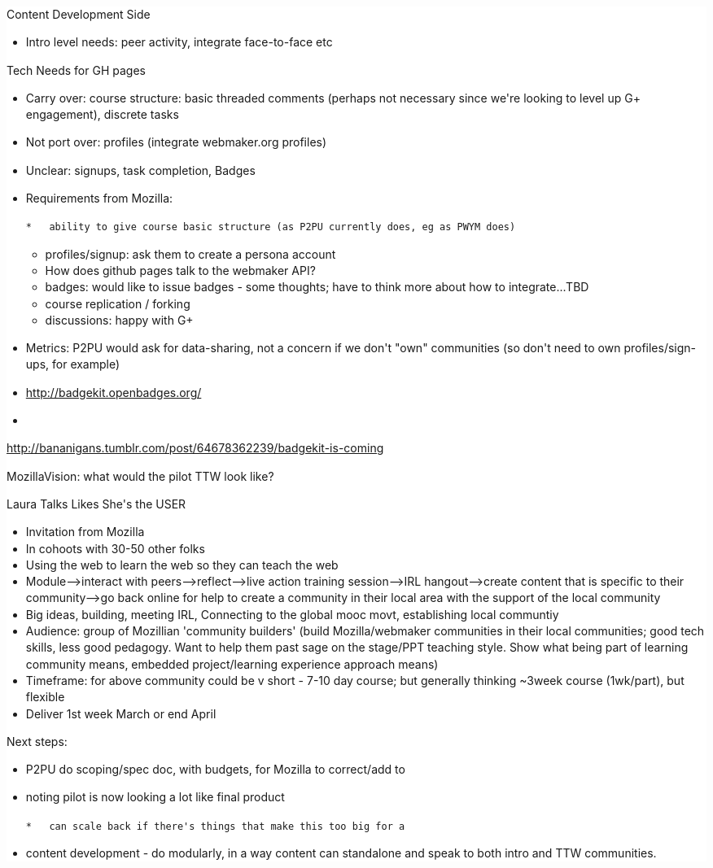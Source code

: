 Content Development Side

*   Intro level needs: peer activity, integrate face-to-face etc

Tech Needs for GH pages

*   Carry over: course structure: basic threaded comments (perhaps not necessary since we're looking to level up G+ engagement), discrete tasks
*   Not port over: profiles (integrate webmaker.org profiles)
*   Unclear: signups, task completion, Badges
*   Requirements from Mozilla: 

        *   ability to give course basic structure (as P2PU currently does, eg as PWYM does)
    *   profiles/signup:  ask them to create a persona account
    *   How does github pages talk to the webmaker API?
    *   badges: would like to issue badges - some thoughts; have to think more about how to integrate...TBD
    *   course replication / forking
    *   discussions: happy with G+

*   Metrics: P2PU would ask for data-sharing, not a concern if we don't "own" communities (so don't need to own profiles/sign-ups, for example)
*   [](http://badgekit.openbadges.org/)http://badgekit.openbadges.org/

*

[](http://bananigans.tumblr.com/post/64678362239/badgekit-is-coming)http://bananigans.tumblr.com/post/64678362239/badgekit-is-coming

MozillaVision: what would the pilot TTW look like?

Laura Talks Likes She's the USER

*   Invitation from Mozilla
*   In cohoots with 30-50 other folks
*   Using the web to learn the web so they can teach the web
*   Module-->interact with peers-->reflect-->live action training session-->IRL hangout-->create content that is specific to their community-->go back online for help to create a community in their local area with the support of the local community
*   Big ideas, building, meeting IRL, Connecting to the global mooc movt, establishing local communtiy
*   Audience: group of Mozillian 'community builders' (build Mozilla/webmaker communities in their local communities; good tech skills, less good pedagogy.  Want to help them past sage on the stage/PPT teaching style.  Show what being part of learning community means, embedded project/learning experience approach means)
*   Timeframe: for above community could be v short - 7-10 day course; but generally thinking ~3week course (1wk/part), but flexible
*   Deliver 1st week March or end April

Next steps:

*   P2PU do scoping/spec doc, with budgets, for Mozilla to correct/add to
*   noting pilot is now looking a lot like final product

        *   can scale back if there's things that make this too big for a 

*   content development - do modularly, in a way content can standalone and speak to both intro and TTW communities.

